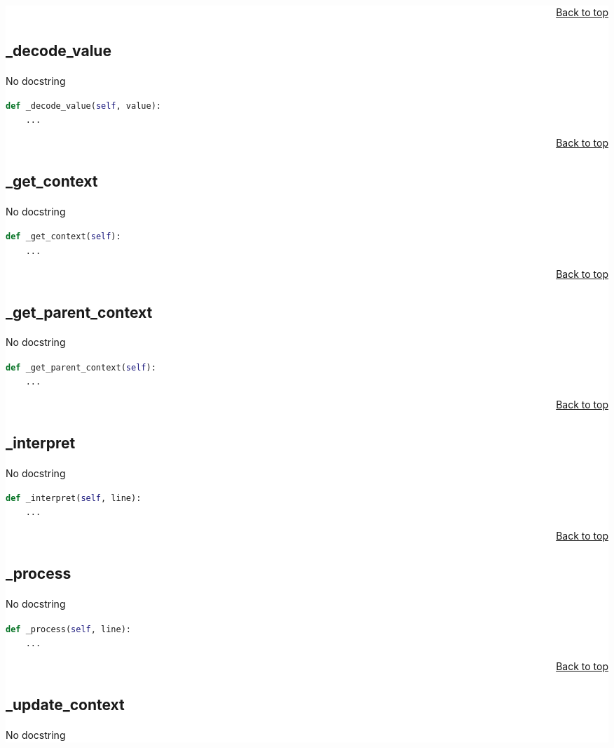<p align="right"><a href="#paradict-api-reference">Back to top</a></p>

## \_decode\_value
No docstring

```python
def _decode_value(self, value):
    ...
```

<p align="right"><a href="#paradict-api-reference">Back to top</a></p>

## \_get\_context
No docstring

```python
def _get_context(self):
    ...
```

<p align="right"><a href="#paradict-api-reference">Back to top</a></p>

## \_get\_parent\_context
No docstring

```python
def _get_parent_context(self):
    ...
```

<p align="right"><a href="#paradict-api-reference">Back to top</a></p>

## \_interpret
No docstring

```python
def _interpret(self, line):
    ...
```

<p align="right"><a href="#paradict-api-reference">Back to top</a></p>

## \_process
No docstring

```python
def _process(self, line):
    ...
```

<p align="right"><a href="#paradict-api-reference">Back to top</a></p>

## \_update\_context
No docstring
